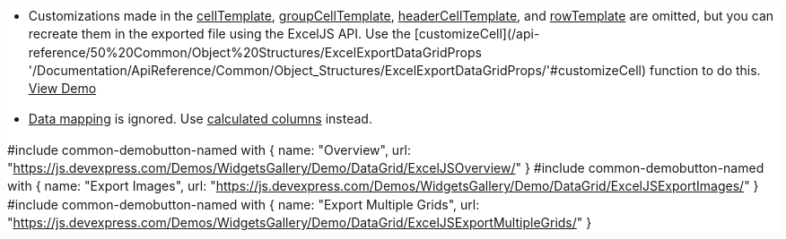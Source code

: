 - Customizations made in the [cellTemplate](/api-reference/_hidden/dxDataGridColumn/cellTemplate.md '/Documentation/ApiReference/UI_Components/dxDataGrid/Configuration/columns/#cellTemplate'), [groupCellTemplate](/api-reference/_hidden/dxDataGridColumn/groupCellTemplate.md '/Documentation/ApiReference/UI_Components/dxDataGrid/Configuration/columns/#groupCellTemplate'), [headerCellTemplate](/api-reference/_hidden/dxDataGridColumn/headerCellTemplate.md '/Documentation/ApiReference/UI_Components/dxDataGrid/Configuration/columns/#headerCellTemplate'), and [rowTemplate](/api-reference/10%20UI%20Components/dxDataGrid/1%20Configuration/rowTemplate.md '/Documentation/ApiReference/UI_Components/dxDataGrid/Configuration/#rowTemplate') are omitted, but you can recreate them in the exported file using the ExcelJS API. Use the [customizeCell](/api-reference/50%20Common/Object%20Structures/ExcelExportDataGridProps '/Documentation/ApiReference/Common/Object_Structures/ExcelExportDataGridProps/'#customizeCell) function to do this. [View Demo](https://js.devexpress.com/Demos/WidgetsGallery/Demo/DataGrid/ExcelJSCellCustomization/)

- [Data mapping](/concepts/70%20Data%20Binding/5%20Data%20Layer/2%20Reading%20Data/3%20Data%20Transformation/1%20Item%20Mapping.md '/Documentation/Guide/Data_Binding/Data_Layer/#Reading_Data/Data_Transformation/Item_Mapping') is ignored. Use [calculated columns](/api-reference/_hidden/GridBaseColumn/calculateCellValue.md '/Documentation/ApiReference/UI_Components/dxDataGrid/Configuration/columns/#calculateCellValue') instead.

#include common-demobutton-named with {
    name: "Overview",
    url: "https://js.devexpress.com/Demos/WidgetsGallery/Demo/DataGrid/ExcelJSOverview/"
}
#include common-demobutton-named with {
    name: "Export Images",
    url: "https://js.devexpress.com/Demos/WidgetsGallery/Demo/DataGrid/ExcelJSExportImages/"
}
#include common-demobutton-named with {
    name: "Export Multiple Grids",
    url: "https://js.devexpress.com/Demos/WidgetsGallery/Demo/DataGrid/ExcelJSExportMultipleGrids/"
}
